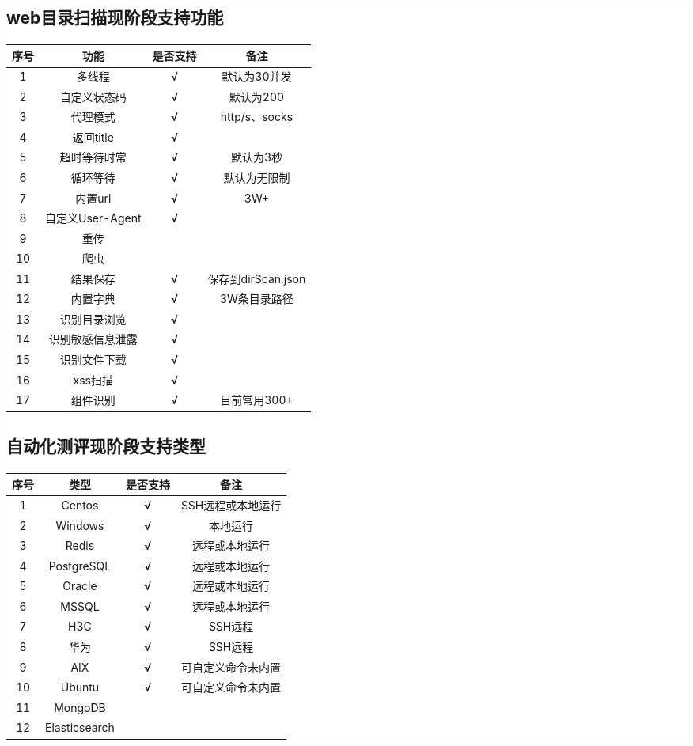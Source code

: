 ## web目录扫描现阶段支持功能
| 序号 |      功能       | 是否支持 |       备注        |
|:--:|:-------------:|:----:|:---------------:|
| 1  |      多线程      |  √   |     默认为30并发     |
| 2  |    自定义状态码     |  √   |     默认为200      |
| 3  |     代理模式      |  √   |  http/s、socks   |
| 4  |    返回title    |  √   |                 |
| 5  |    超时等待时常     |  √   |      默认为3秒      |
| 6  |     循环等待      |  √   |     默认为无限制      |
| 7  |     内置url     |  √   |       3W+       |
| 8  | 自定义User-Agent |  √   |                 |
| 9  |      重传       |      |                 |
| 10 |      爬虫       |      |                 |
| 11 |     结果保存      |  √   | 保存到dirScan.json |
| 12 |     内置字典      |  √   |     3W条目录路径     |
| 13 |    识别目录浏览     |  √   |                 |
| 14 |   识别敏感信息泄露    |  √   |                 |
| 15 |    识别文件下载     |  √   |                 |
| 16 |     xss扫描     |  √   |                 |
| 17 |     组件识别      |  √   |    目前常用300+     |

## 自动化测评现阶段支持类型
| 序号 |      类型       | 是否支持 |     备注     |
|:--:|:-------------:|:----:|:----------:|
| 1  |    Centos     |  √   | SSH远程或本地运行 |
| 2  |    Windows    |  √   |    本地运行    |
| 3  |     Redis     |  √   |  远程或本地运行   |
| 4  |  PostgreSQL   |  √   |  远程或本地运行   |
| 5  |    Oracle     |  √   |  远程或本地运行   |
| 6  |     MSSQL     |  √   |  远程或本地运行   |
| 7  |      H3C      |  √   |   SSH远程    |
| 8  |      华为       |  √   |   SSH远程    |
| 9  |      AIX      |  √   | 可自定义命令未内置  |
| 10 |    Ubuntu     |  √   | 可自定义命令未内置  |
| 11 |    MongoDB    |      |            |
| 12 | Elasticsearch |      |            |
